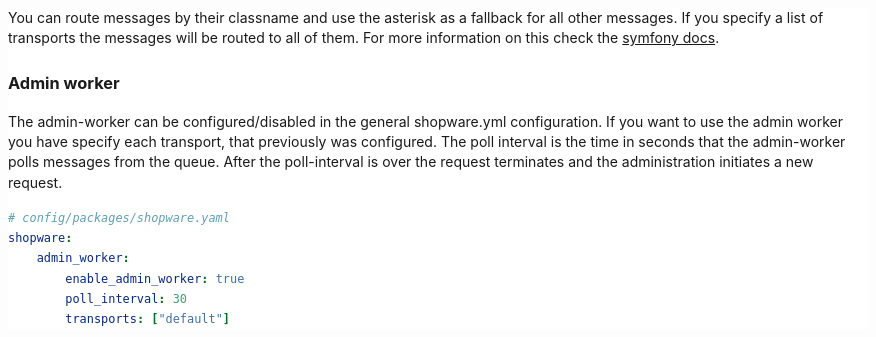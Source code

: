 You can route messages by their classname and use the asterisk as a fallback for all other messages. If you specify a list of transports the messages will be routed to all of them. For more information on this check the [symfony docs](https://symfony.com/doc/current/messenger.html#routing).

### Admin worker

The admin-worker can be configured/disabled in the general shopware.yml configuration. If you want to use the admin worker you have specify each transport, that previously was configured. The poll interval is the time in seconds that the admin-worker polls messages from the queue. After the poll-interval is over the request terminates and the administration initiates a new request.

```yaml
# config/packages/shopware.yaml
shopware:
    admin_worker:
        enable_admin_worker: true
        poll_interval: 30
        transports: ["default"]
```

